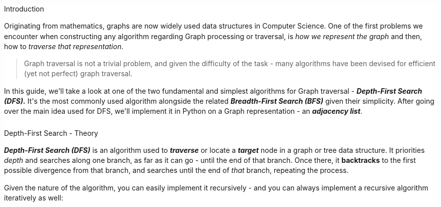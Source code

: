<span class="text-4505230f--HeadingH400-686c0942--textContentFamily-49a318e1"><span data-key="2cefa207ab6f4269864f3afd37a3155b"><span data-offset-key="2cefa207ab6f4269864f3afd37a3155b:0">Introduction</span></span></span>

<span class="text-4505230f--TextH400-3033861f--textContentFamily-49a318e1"><span data-key="51d367f4acf542dc983c5ea53e67fda5"><span data-offset-key="51d367f4acf542dc983c5ea53e67fda5:0">Originating from mathematics, graphs are now widely used data structures in Computer Science. One of the first problems we encounter when constructing any algorithm regarding Graph processing or traversal, is </span><span data-offset-key="51d367f4acf542dc983c5ea53e67fda5:1">*how we represent the graph*</span><span data-offset-key="51d367f4acf542dc983c5ea53e67fda5:2"> and then, how to </span><span data-offset-key="51d367f4acf542dc983c5ea53e67fda5:3">*traverse that representation*</span><span data-offset-key="51d367f4acf542dc983c5ea53e67fda5:4">.</span></span></span>

> <span class="text-4505230f--TextH400-3033861f--textContentFamily-49a318e1"><span data-key="cb5388e6366842c99e787ff6022ab94f"><span data-offset-key="cb5388e6366842c99e787ff6022ab94f:0">Graph traversal is not a trivial problem, and given the difficulty of the task - many algorithms have been devised for efficient (yet not perfect) graph traversal.</span></span></span>

<span class="text-4505230f--TextH400-3033861f--textContentFamily-49a318e1"><span data-key="b27bcbe685234aba9efe97c34fa8e2db"><span data-offset-key="b27bcbe685234aba9efe97c34fa8e2db:0">In this guide, we'll take a look at one of the two fundamental and simplest algorithms for Graph traversal - </span><span data-offset-key="b27bcbe685234aba9efe97c34fa8e2db:1">***Depth-First Search (DFS).***</span><span data-offset-key="b27bcbe685234aba9efe97c34fa8e2db:2"> It's the most commonly used algorithm alongside the related </span><span data-offset-key="b27bcbe685234aba9efe97c34fa8e2db:3">***Breadth-First Search (BFS)***</span><span data-offset-key="b27bcbe685234aba9efe97c34fa8e2db:4"> given their simplicity. After going over the main idea used for DFS, we'll implement it in Python on a Graph representation - an </span><span data-offset-key="b27bcbe685234aba9efe97c34fa8e2db:5">***adjacency list***</span><span data-offset-key="b27bcbe685234aba9efe97c34fa8e2db:6">.</span></span></span>

### 

<span class="text-4505230f--HeadingH400-686c0942--textContentFamily-49a318e1"><span data-key="6b428097643648a3abcd4942e49ad60b"><span data-offset-key="6b428097643648a3abcd4942e49ad60b:0">Depth-First Search - Theory</span></span></span>

<span class="text-4505230f--TextH400-3033861f--textContentFamily-49a318e1"><span data-key="8ada839595874a3fa7aaa11b716a3803"><span data-offset-key="8ada839595874a3fa7aaa11b716a3803:0">***Depth-First Search (DFS)***</span><span data-offset-key="8ada839595874a3fa7aaa11b716a3803:1"> is an algorithm used to </span><span data-offset-key="8ada839595874a3fa7aaa11b716a3803:2">***traverse***</span><span data-offset-key="8ada839595874a3fa7aaa11b716a3803:3"> or locate a </span><span data-offset-key="8ada839595874a3fa7aaa11b716a3803:4">***target***</span><span data-offset-key="8ada839595874a3fa7aaa11b716a3803:5"> node in a graph or tree data structure. It priorities </span><span data-offset-key="8ada839595874a3fa7aaa11b716a3803:6">*depth*</span><span data-offset-key="8ada839595874a3fa7aaa11b716a3803:7"> and searches along one branch, as far as it can go - until the end of that branch. Once there, it </span><span data-offset-key="8ada839595874a3fa7aaa11b716a3803:8">**backtracks**</span><span data-offset-key="8ada839595874a3fa7aaa11b716a3803:9"> to the first possible divergence from that branch, and searches until the end of </span><span data-offset-key="8ada839595874a3fa7aaa11b716a3803:10">*that*</span><span data-offset-key="8ada839595874a3fa7aaa11b716a3803:11"> branch, repeating the process.</span></span></span>

<span class="text-4505230f--TextH400-3033861f--textContentFamily-49a318e1"><span data-key="f9a65c1a71ec476fbc3baa9c864017e9"><span data-offset-key="f9a65c1a71ec476fbc3baa9c864017e9:0">Given the nature of the algorithm, you can easily implement it recursively - and you can always implement a recursive algorithm iteratively as well:</span></span></span>
